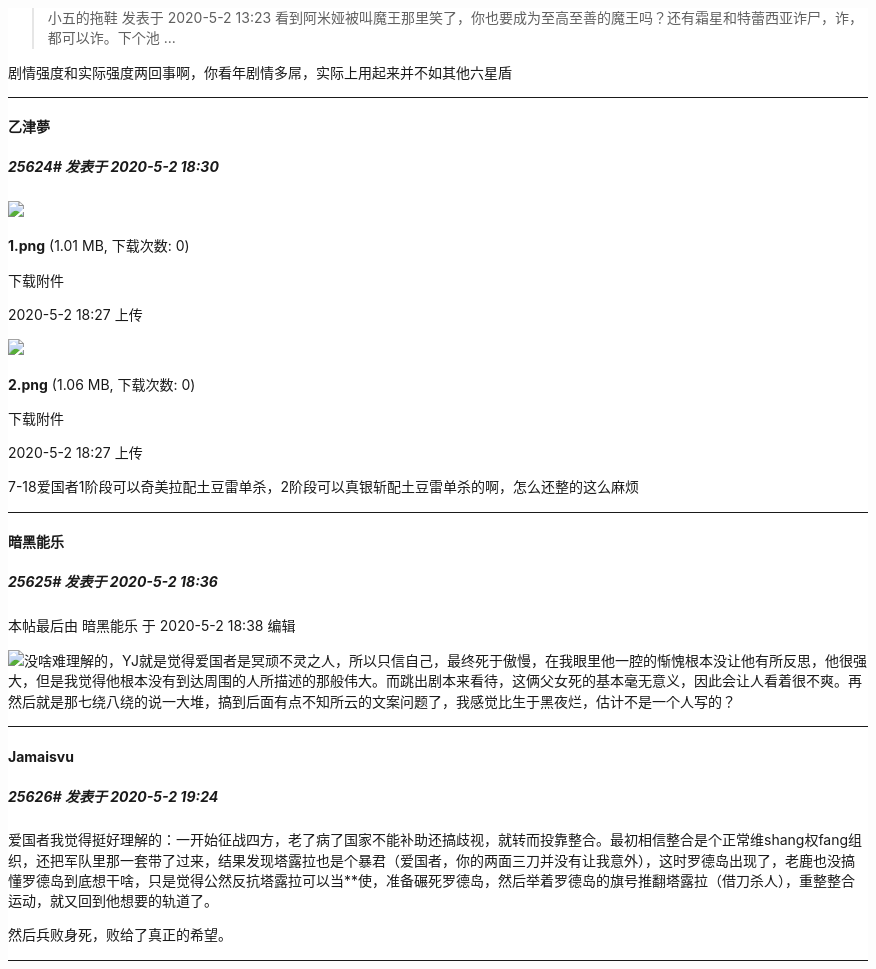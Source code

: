 
<blockquote>小五的拖鞋 发表于 2020-5-2 13:23
看到阿米娅被叫魔王那里笑了，你也要成为至高至善的魔王吗？还有霜星和特蕾西亚诈尸，诈，都可以诈。下个池 ...</blockquote>
剧情强度和实际强度两回事啊，你看年剧情多屌，实际上用起来并不如其他六星盾


-----

####  乙津夢  
##### 25624#       发表于 2020-5-2 18:30


<img src="https://img.saraba1st.com/forum/202005/02/182753pmmqte3z8m7lu9nq.png" referrerpolicy="no-referrer">


<strong>1.png</strong> (1.01 MB, 下载次数: 0)

下载附件

2020-5-2 18:27 上传


<img src="https://img.saraba1st.com/forum/202005/02/182754px6ecxkaqqg3m7hn.png" referrerpolicy="no-referrer">


<strong>2.png</strong> (1.06 MB, 下载次数: 0)

下载附件

2020-5-2 18:27 上传


7-18爱国者1阶段可以奇美拉配土豆雷单杀，2阶段可以真银斩配土豆雷单杀的啊，怎么还整的这么麻烦


-----

####  暗黑能乐  
##### 25625#       发表于 2020-5-2 18:36


 本帖最后由 暗黑能乐 于 2020-5-2 18:38 编辑 

<img src="https://static.saraba1st.com/image/smiley/face2017/067.png" referrerpolicy="no-referrer">没啥难理解的，YJ就是觉得爱国者是冥顽不灵之人，所以只信自己，最终死于傲慢，在我眼里他一腔的惭愧根本没让他有所反思，他很强大，但是我觉得他根本没有到达周围的人所描述的那般伟大。而跳出剧本来看待，这俩父女死的基本毫无意义，因此会让人看着很不爽。再然后就是那七绕八绕的说一大堆，搞到后面有点不知所云的文案问题了，我感觉比生于黑夜烂，估计不是一个人写的？


-----

####  Jamaisvu  
##### 25626#       发表于 2020-5-2 19:24


爱国者我觉得挺好理解的：一开始征战四方，老了病了国家不能补助还搞歧视，就转而投靠整合。最初相信整合是个正常维shang权fang组织，还把军队里那一套带了过来，结果发现塔露拉也是个暴君（爱国者，你的两面三刀并没有让我意外），这时罗德岛出现了，老鹿也没搞懂罗德岛到底想干啥，只是觉得公然反抗塔露拉可以当**使，准备碾死罗德岛，然后举着罗德岛的旗号推翻塔露拉（借刀杀人），重整整合运动，就又回到他想要的轨道了。

然后兵败身死，败给了真正的希望。


-----
